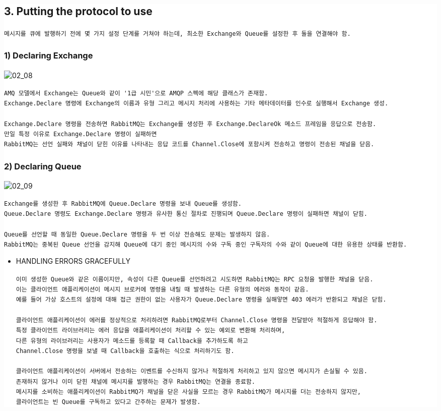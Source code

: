 

## 3. Putting the protocol to use

```
메시지를 큐에 발행하기 전에 몇 가지 설정 단계를 거쳐야 하는데, 최소한 Exchange와 Queue를 설정한 후 둘을 연결해야 함.
```



### 1) Declaring Exchange

![02_08](https://user-images.githubusercontent.com/87686562/233790716-4fe2e681-ecce-476e-b351-b3203e513b8b.png)

```
AMQ 모델에서 Exchange는 Queue와 같이 '1급 시민'으로 AMQP 스펙에 해당 클래스가 존재함.
Exchange.Declare 명령에 Exchange의 이름과 유형 그리고 메시지 처리에 사용하는 기타 메타데이터를 인수로 실행해서 Exchange 생성.

Exchange.Declare 명령을 전송하면 RabbitMQ는 Exchange를 생성한 후 Exchange.DeclareOk 메소드 프레임을 응답으로 전송함.
만일 특정 이유로 Exchange.Declare 명령이 실패하면
RabbitMQ는 선언 실패와 채널이 닫힌 이유를 나타내는 응답 코드를 Channel.Close에 포함시켜 전송하고 명령이 전송된 채널을 닫음.
```



### 2) Declaring Queue

![02_09](https://user-images.githubusercontent.com/87686562/233790911-6779cc29-1ab8-4fbb-b74b-446f94744c30.png)

```
Exchange를 생성한 후 RabbitMQ에 Queue.Declare 명령을 보내 Queue를 생성함.
Queue.Declare 명령도 Exchange.Declare 명령과 유사한 통신 절차로 진행되며 Queue.Declare 명령이 실패하면 채널이 닫힘.

Queue를 선언할 때 동일한 Queue.Declare 명령을 두 번 이상 전송해도 문제는 발생하지 않음.
RabbitMQ는 중복된 Queue 선언을 감지해 Queue에 대기 중인 메시지의 수와 구독 중인 구독자의 수와 같이 Queue에 대한 유용한 상태를 반환함.
```

- HANDLING ERRORS GRACEFULLY

  ```
  이미 생성한 Queue와 같은 이름이지만, 속성이 다른 Queue를 선언하려고 시도하면 RabbitMQ는 RPC 요청을 발행한 채널을 닫음.
  이는 클라이언트 애플리케이션이 메시지 브로커에 명령을 내릴 때 발생하는 다른 유형의 에러와 동작이 같음.
  예를 들어 가상 호스트의 설정에 대해 접근 권한이 없는 사용자가 Queue.Declare 명령을 실해앟면 403 에러가 반환되고 채널은 닫힘.
  
  클라이언트 애플리케이션이 에러를 정상적으로 처리하려면 RabbitMQ로부터 Channel.Close 명령을 전달받아 적절하게 응답해야 함.
  특정 클라이언트 라이브러리는 에러 응답을 애플리케이션이 처리할 수 있는 예외로 변환해 처리하며,
  다른 유형의 라이브러리는 사용자가 메소드를 등록할 때 Callback을 추가하도록 하고
  Channel.Close 명령을 보낼 때 Callback을 호출하는 식으로 처리하기도 함.
  
  클라이언트 애플리케이션이 서버에서 전송하는 이벤트를 수신하지 않거나 적절하게 처리하고 있지 않으면 메시지가 손실될 수 있음.
  존재하지 않거나 이미 닫힌 채널에 메시지를 발행하는 경우 RabbitMQ는 연결을 종료함.
  메시지를 소비하는 애플리케이션이 RabbitMQ가 채널을 닫은 사실을 모르는 경우 RabbitMQ가 메시지를 더는 전송하지 않지만,
  클라이언트는 빈 Queue를 구독하고 있다고 간주하는 문제가 발생함.
  ```


